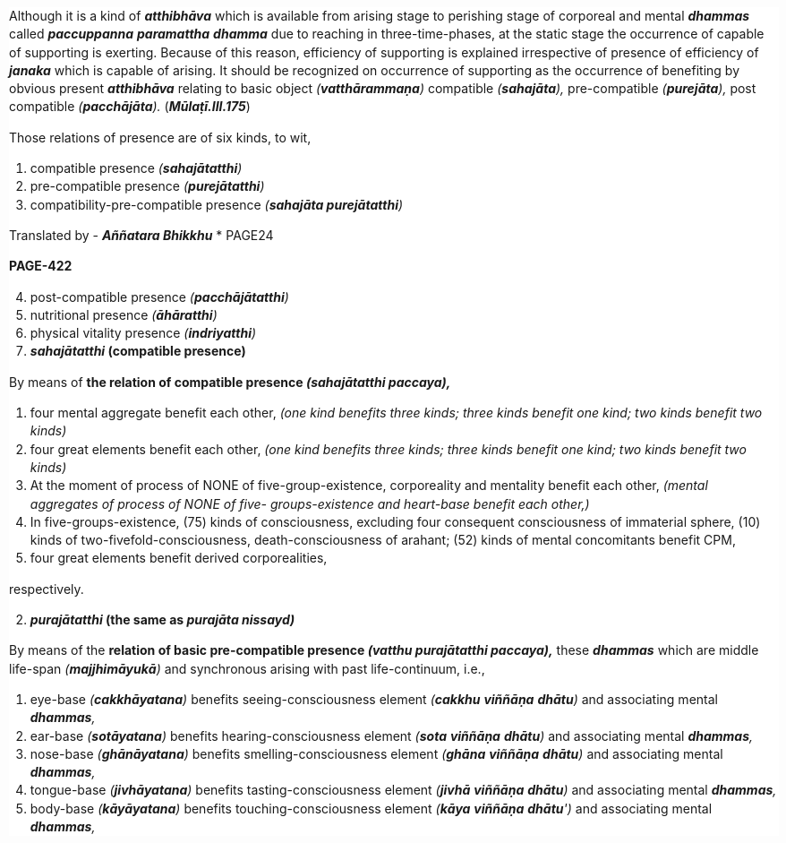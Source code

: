 Although it is a kind of ***atthibhāva*** which is available from arising stage to perishing stage of corporeal and mental ***dhammas*** called ***paccuppanna** **paramattha** **dhamma*** due to reaching in three-time-phases, at the static stage the occurrence of capable of supporting is exerting.  Because  of  this  reason,  efficiency  of  supporting  is  explained  irrespective  of presence of efficiency of ***janaka*** which is capable of arising. It should be recognized on occurrence  of  supporting  as  the  occurrence  of  benefiting  by  obvious  present  ***atthibhāva*** relating to basic object *(**vatthārammaṇa**)* compatible *(**sahajāta**),* pre-compatible *(**purejāta**),* post compatible *(**pacchājāta**).* (***Mūlaṭī.III.175***) 

Those relations of presence are of six kinds, to wit, 

1) compatible presence *(**sahajātatthi**)* 
1) pre-compatible presence *(**purejātatthi**)* 
1) compatibility-pre-compatible presence *(**sahajāta purejātatthi**)* 


Translated by - ***Aññatara Bhikkhu*** \*  PAGE24

**PAGE-422** 

4) post-compatible presence *(**pacchājātatthi**)* 
4) nutritional presence *(**āhāratthi**)* 
4) physical vitality presence *(**indriyatthi**)* 
1) ***sahajātatthi* (compatible presence)** 

By means of **the relation of compatible presence *(sahajātatthi paccaya),*** 

1) four mental aggregate benefit each other, *(*one kind benefits three kinds; three kinds benefit one kind; two kinds benefit two kinds*)* 
1) four great elements benefit each other, *(*one kind benefits three kinds; three kinds benefit one kind; two kinds benefit two kinds*)* 
1) At the  moment of process of NONE of five-group-existence, corporeality and mentality benefit each other, *(*mental aggregates of process of NONE of five- groups-existence and heart-base benefit each other,*)* 
1) In five-groups-existence, (75) kinds of consciousness, excluding four consequent consciousness  of  immaterial  sphere,  (10)  kinds  of  two-fivefold-consciousness, death-consciousness of arahant; (52) kinds of mental concomitants benefit CPM, 
1) four great elements benefit derived corporealities, 

respectively. 

2) ***purajātatthi* (the same as *purajāta nissayd)*** 

By means of the **relation of basic pre-compatible presence *(vatthu purajātatthi paccaya),***  these  ***dhammas***  which  are  middle  life-span  *(**majjhimāyukā**)*  and  synchronous arising with past life-continuum, i.e., 

1. eye-base  *(**cakkhāyatana**)*  benefits  seeing-consciousness  element  *(**cakkhu**  **viññāṇa** **dhātu**)* and associating mental ***dhammas**,* 
1. ear-base *(**sotāyatana**)* benefits hearing-consciousness element *(**sota** **viññāṇa** **dhātu**)* and associating mental ***dhammas**,* 
1. nose-base *(**ghānāyatana**)* benefits smelling-consciousness element *(**ghāna** **viññāṇa** **dhātu**)* and associating mental ***dhammas**,* 
1. tongue-base  *(**jivhāyatana**)*  benefits  tasting-consciousness  element  *(**jivhā**  **viññāṇa** **dhātu**)* and associating mental ***dhammas**,* 
1. body-base  *(**kāyāyatana**)*  benefits  touching-consciousness  element  *(**kāya**  **viññāṇa** **dhātu**')* and associating mental ***dhammas**,* 

